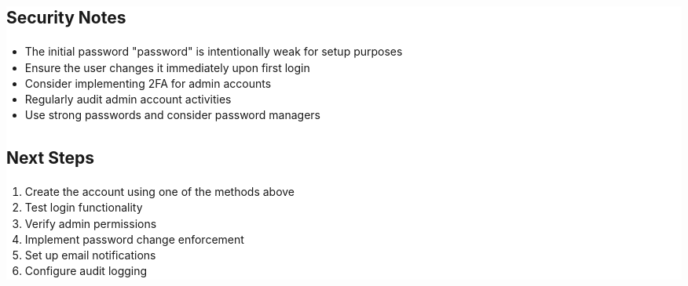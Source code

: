## Security Notes

- The initial password "password" is intentionally weak for setup purposes
- Ensure the user changes it immediately upon first login
- Consider implementing 2FA for admin accounts
- Regularly audit admin account activities
- Use strong passwords and consider password managers

## Next Steps

1. Create the account using one of the methods above
2. Test login functionality
3. Verify admin permissions
4. Implement password change enforcement
5. Set up email notifications
6. Configure audit logging